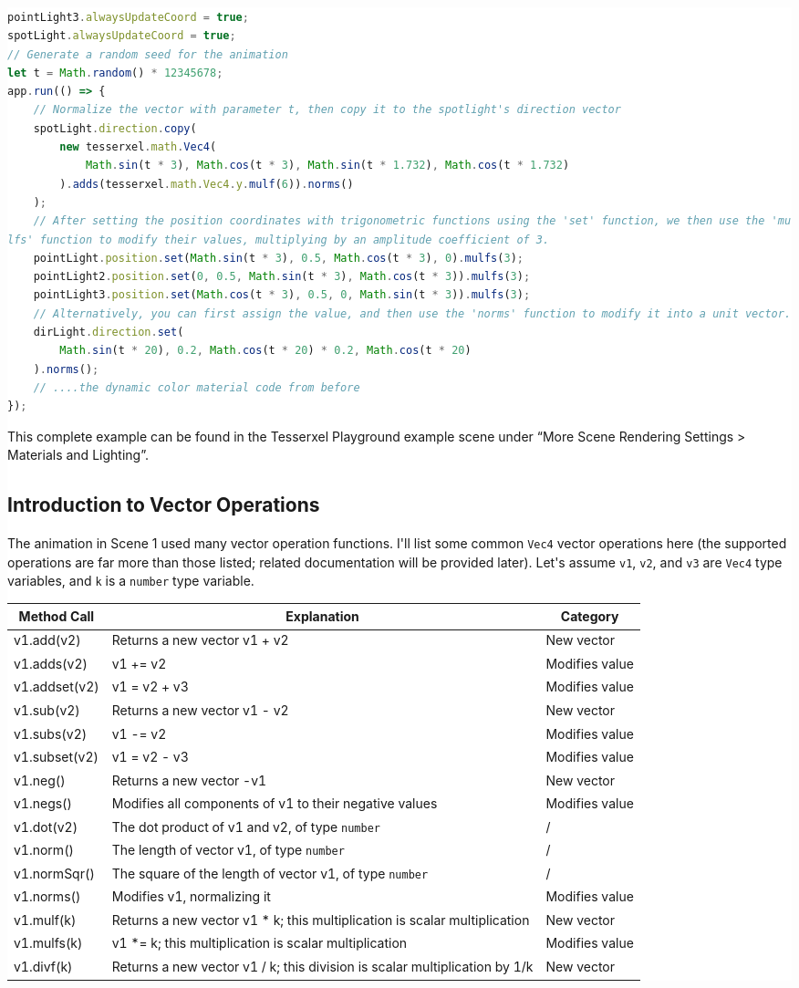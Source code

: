 ```javascript
pointLight3.alwaysUpdateCoord = true;
spotLight.alwaysUpdateCoord = true;
// Generate a random seed for the animation
let t = Math.random() * 12345678;
app.run(() => {
    // Normalize the vector with parameter t, then copy it to the spotlight's direction vector
    spotLight.direction.copy(
        new tesserxel.math.Vec4(
            Math.sin(t * 3), Math.cos(t * 3), Math.sin(t * 1.732), Math.cos(t * 1.732)
        ).adds(tesserxel.math.Vec4.y.mulf(6)).norms()
    );
    // After setting the position coordinates with trigonometric functions using the 'set' function, we then use the 'mulfs' function to modify their values, multiplying by an amplitude coefficient of 3.
    pointLight.position.set(Math.sin(t * 3), 0.5, Math.cos(t * 3), 0).mulfs(3);
    pointLight2.position.set(0, 0.5, Math.sin(t * 3), Math.cos(t * 3)).mulfs(3);
    pointLight3.position.set(Math.cos(t * 3), 0.5, 0, Math.sin(t * 3)).mulfs(3);
    // Alternatively, you can first assign the value, and then use the 'norms' function to modify it into a unit vector.
    dirLight.direction.set(
        Math.sin(t * 20), 0.2, Math.cos(t * 20) * 0.2, Math.cos(t * 20)
    ).norms();
    // ....the dynamic color material code from before
});
```

This complete example can be found in the Tesserxel Playground example scene under “More Scene Rendering Settings \> Materials and Lighting”.

## Introduction to Vector Operations

The animation in Scene 1 used many vector operation functions. I'll list some common `Vec4` vector operations here (the supported operations are far more than those listed; related documentation will be provided later). Let's assume `v1`, `v2`, and `v3` are `Vec4` type variables, and `k` is a `number` type variable.

|Method Call|Explanation|Category
|---|---|---|
|v1.add(v2)|Returns a new vector v1 + v2|New vector|
|v1.adds(v2)|v1 += v2|Modifies value|
|v1.addset(v2)|v1 = v2 + v3|Modifies value|
|v1.sub(v2)|Returns a new vector v1 - v2|New vector|
|v1.subs(v2)|v1 -= v2|Modifies value|
|v1.subset(v2)|v1 = v2 - v3|Modifies value|
|v1.neg()|Returns a new vector -v1|New vector|
|v1.negs()|Modifies all components of v1 to their negative values|Modifies value|
|v1.dot(v2)|The dot product of v1 and v2, of type `number`|/|
|v1.norm()|The length of vector v1, of type `number`|/|
|v1.normSqr()|The square of the length of vector v1, of type `number`|/|
|v1.norms()|Modifies v1, normalizing it|Modifies value|
|v1.mulf(k)|Returns a new vector v1 \* k; this multiplication is scalar multiplication|New vector|
|v1.mulfs(k)|v1 \*= k; this multiplication is scalar multiplication|Modifies value|
|v1.divf(k)|Returns a new vector v1 / k; this division is scalar multiplication by 1/k|New vector|